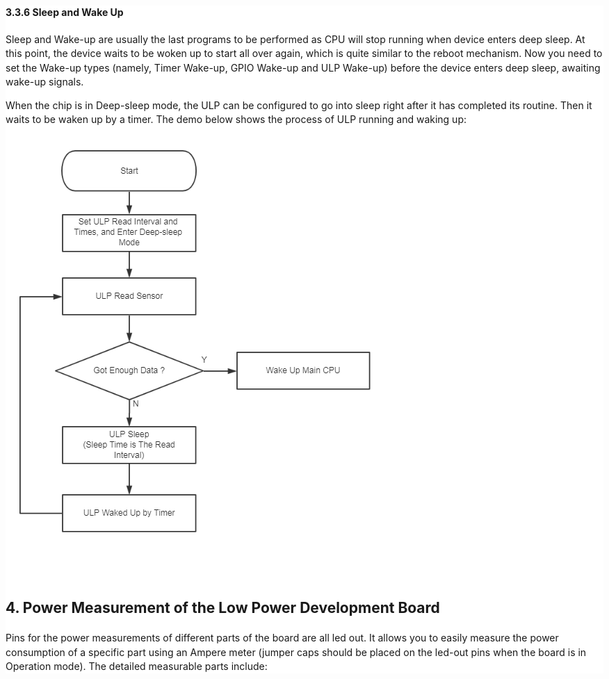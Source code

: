 #### 3.3.6 Sleep and Wake Up

Sleep and Wake-up are usually the last programs to be performed as CPU will stop running when device enters deep sleep. At this point, the device waits to be woken up to start all over again, which is quite similar to the reboot mechanism. Now you need to set the Wake-up types (namely, Timer Wake-up, GPIO Wake-up and ULP Wake-up) before the device enters deep sleep, awaiting wake-up signals.

When the chip is in Deep-sleep mode, the ULP can be configured to go into sleep right after it has completed its routine. Then it waits to be waken up by a timer. The demo below shows the process of ULP running and waking up:

<img src="../../documents/_static/lowpower_evb/ulp_sleep.png">

## 4. Power Measurement of the Low Power Development Board

Pins for the power measurements of different parts of the board are all led out. It allows you to easily measure the power consumption of a specific part using an Ampere meter (jumper caps should be placed on the led-out pins when the board is in Operation mode). The detailed measurable parts include:
